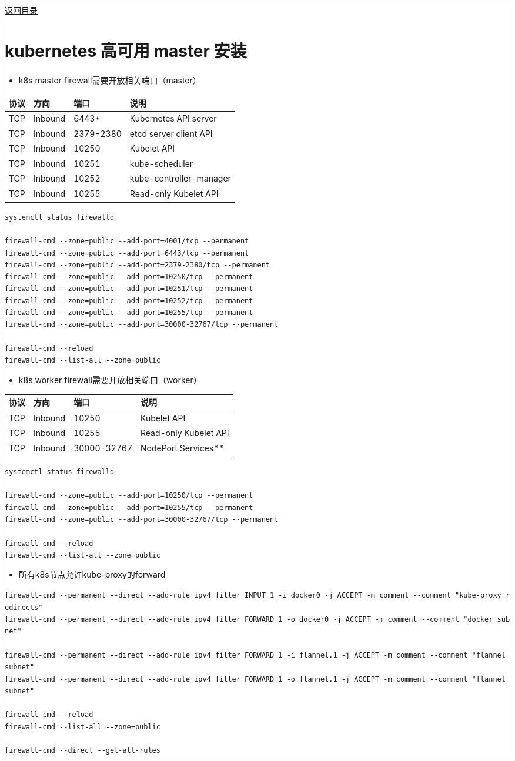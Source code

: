 [返回目录](#目录)

# kubernetes 高可用 master 安装

- k8s master firewall需要开放相关端口（master）

协议 | 方向 | 端口 | 说明
:--- | :--- | :--- | :---
TCP | Inbound | 6443*     | Kubernetes API server
TCP | Inbound | 2379-2380 | etcd server client API
TCP | Inbound | 10250     | Kubelet API
TCP | Inbound | 10251     | kube-scheduler
TCP | Inbound | 10252     | kube-controller-manager
TCP | Inbound | 10255     | Read-only Kubelet API

```
systemctl status firewalld

firewall-cmd --zone=public --add-port=4001/tcp --permanent
firewall-cmd --zone=public --add-port=6443/tcp --permanent
firewall-cmd --zone=public --add-port=2379-2380/tcp --permanent
firewall-cmd --zone=public --add-port=10250/tcp --permanent
firewall-cmd --zone=public --add-port=10251/tcp --permanent
firewall-cmd --zone=public --add-port=10252/tcp --permanent
firewall-cmd --zone=public --add-port=10255/tcp --permanent
firewall-cmd --zone=public --add-port=30000-32767/tcp --permanent

firewall-cmd --reload
firewall-cmd --list-all --zone=public
```

- k8s worker firewall需要开放相关端口（worker）

协议 | 方向 | 端口 | 说明
:--- | :--- | :--- | :---
TCP | Inbound | 10250       | Kubelet API
TCP | Inbound | 10255       | Read-only Kubelet API
TCP | Inbound | 30000-32767 | NodePort Services**

```
systemctl status firewalld

firewall-cmd --zone=public --add-port=10250/tcp --permanent
firewall-cmd --zone=public --add-port=10255/tcp --permanent
firewall-cmd --zone=public --add-port=30000-32767/tcp --permanent

firewall-cmd --reload
firewall-cmd --list-all --zone=public
```

- 所有k8s节点允许kube-proxy的forward

```
firewall-cmd --permanent --direct --add-rule ipv4 filter INPUT 1 -i docker0 -j ACCEPT -m comment --comment "kube-proxy redirects"
firewall-cmd --permanent --direct --add-rule ipv4 filter FORWARD 1 -o docker0 -j ACCEPT -m comment --comment "docker subnet"

firewall-cmd --permanent --direct --add-rule ipv4 filter FORWARD 1 -i flannel.1 -j ACCEPT -m comment --comment "flannel subnet"
firewall-cmd --permanent --direct --add-rule ipv4 filter FORWARD 1 -o flannel.1 -j ACCEPT -m comment --comment "flannel subnet"

firewall-cmd --reload
firewall-cmd --list-all --zone=public

firewall-cmd --direct --get-all-rules
```
